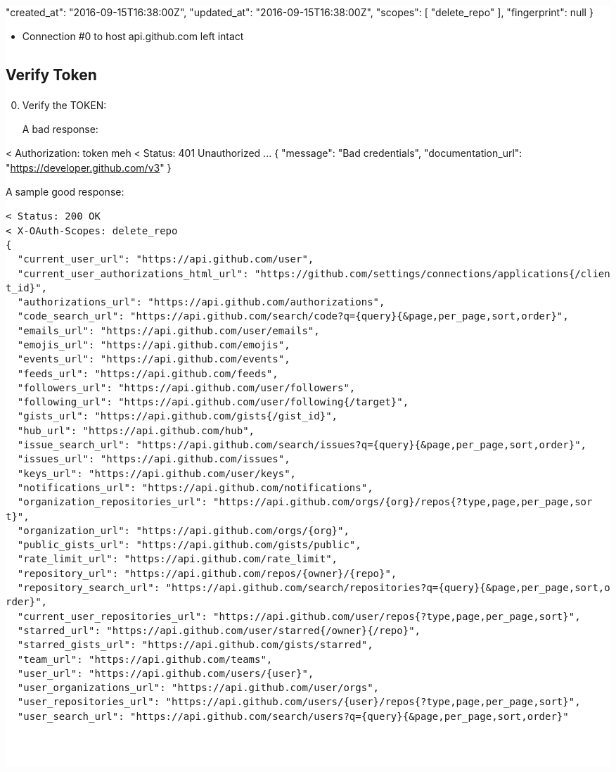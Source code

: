   "created_at": "2016-09-15T16:38:00Z",
  "updated_at": "2016-09-15T16:38:00Z",
  "scopes": [
    "delete_repo"
  ],
  "fingerprint": null
}
* Connection #0 to host api.github.com left intact
   </pre>


## Verify Token #

0. Verify the TOKEN:

   A bad response:

   <pre>
&LT; Authorization: token meh
&LT; Status: 401 Unauthorized
...
{
  "message": "Bad credentials",
  "documentation_url": "https://developer.github.com/v3"
}
   </pre>

   A sample good response:

   <pre>
&LT; Status: 200 OK
&LT; X-OAuth-Scopes: delete_repo
{
  "current_user_url": "https://api.github.com/user",
  "current_user_authorizations_html_url": "https://github.com/settings/connections/applications{/client_id}",
  "authorizations_url": "https://api.github.com/authorizations",
  "code_search_url": "https://api.github.com/search/code?q={query}{&page,per_page,sort,order}",
  "emails_url": "https://api.github.com/user/emails",
  "emojis_url": "https://api.github.com/emojis",
  "events_url": "https://api.github.com/events",
  "feeds_url": "https://api.github.com/feeds",
  "followers_url": "https://api.github.com/user/followers",
  "following_url": "https://api.github.com/user/following{/target}",
  "gists_url": "https://api.github.com/gists{/gist_id}",
  "hub_url": "https://api.github.com/hub",
  "issue_search_url": "https://api.github.com/search/issues?q={query}{&page,per_page,sort,order}",
  "issues_url": "https://api.github.com/issues",
  "keys_url": "https://api.github.com/user/keys",
  "notifications_url": "https://api.github.com/notifications",
  "organization_repositories_url": "https://api.github.com/orgs/{org}/repos{?type,page,per_page,sort}",
  "organization_url": "https://api.github.com/orgs/{org}",
  "public_gists_url": "https://api.github.com/gists/public",
  "rate_limit_url": "https://api.github.com/rate_limit",
  "repository_url": "https://api.github.com/repos/{owner}/{repo}",
  "repository_search_url": "https://api.github.com/search/repositories?q={query}{&page,per_page,sort,order}",
  "current_user_repositories_url": "https://api.github.com/user/repos{?type,page,per_page,sort}",
  "starred_url": "https://api.github.com/user/starred{/owner}{/repo}",
  "starred_gists_url": "https://api.github.com/gists/starred",
  "team_url": "https://api.github.com/teams",
  "user_url": "https://api.github.com/users/{user}",
  "user_organizations_url": "https://api.github.com/user/orgs",
  "user_repositories_url": "https://api.github.com/users/{user}/repos{?type,page,per_page,sort}",
  "user_search_url": "https://api.github.com/search/users?q={query}{&page,per_page,sort,order}"